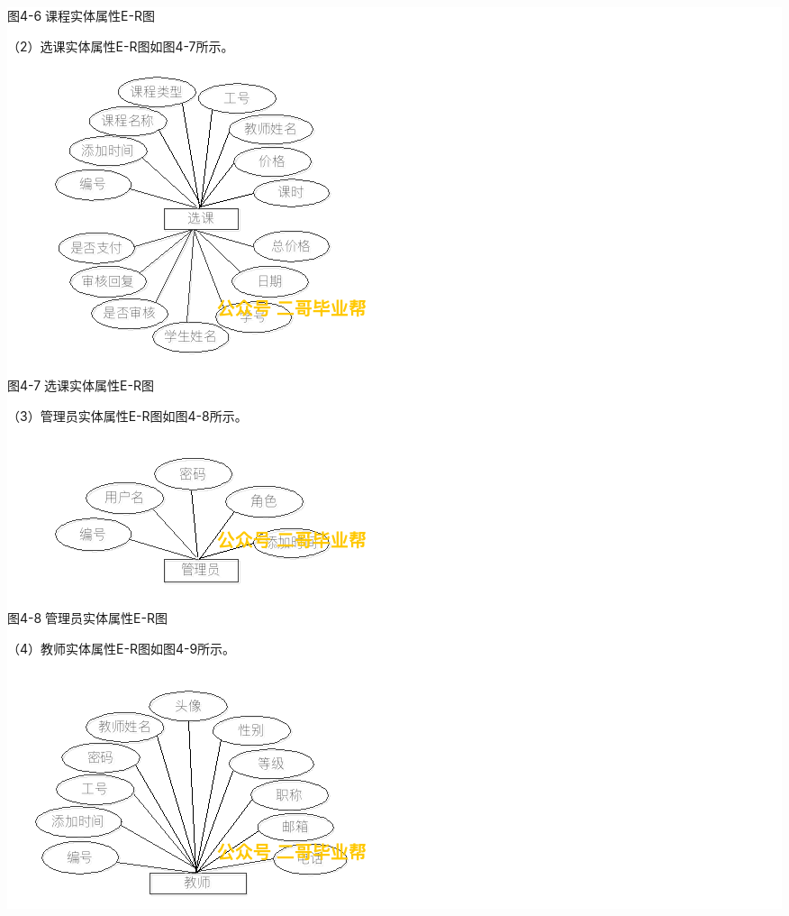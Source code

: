 图4-6  课程实体属性E-R图

（2）选课实体属性E-R图如图4-7所示。

![](/images/0200ssm/ssm222/blog.015.png)

图4-7 选课实体属性E-R图

（3）管理员实体属性E-R图如图4-8所示。

![](/images/0200ssm/ssm222/blog.016.png)

图4-8  管理员实体属性E-R图

（4）教师实体属性E-R图如图4-9所示。

![](/images/0200ssm/ssm222/blog.017.png)
